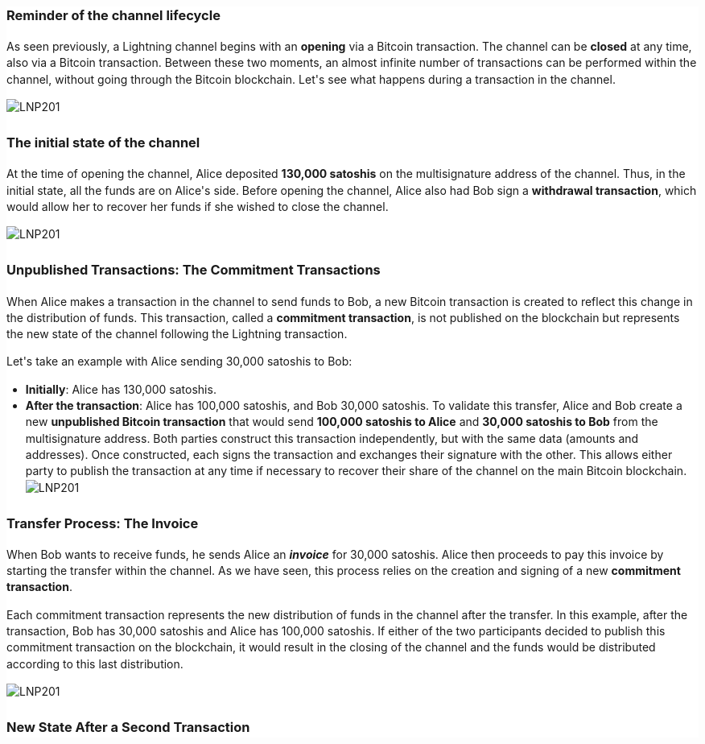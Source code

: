 ### Reminder of the channel lifecycle

As seen previously, a Lightning channel begins with an **opening** via a Bitcoin transaction. The channel can be **closed** at any time, also via a Bitcoin transaction. Between these two moments, an almost infinite number of transactions can be performed within the channel, without going through the Bitcoin blockchain. Let's see what happens during a transaction in the channel.

![LNP201](assets/en/17.webp)

### The initial state of the channel

At the time of opening the channel, Alice deposited **130,000 satoshis** on the multisignature address of the channel. Thus, in the initial state, all the funds are on Alice's side. Before opening the channel, Alice also had Bob sign a **withdrawal transaction**, which would allow her to recover her funds if she wished to close the channel.

![LNP201](assets/en/18.webp)

### Unpublished Transactions: The Commitment Transactions

When Alice makes a transaction in the channel to send funds to Bob, a new Bitcoin transaction is created to reflect this change in the distribution of funds. This transaction, called a **commitment transaction**, is not published on the blockchain but represents the new state of the channel following the Lightning transaction.

Let's take an example with Alice sending 30,000 satoshis to Bob:

- **Initially**: Alice has 130,000 satoshis.
- **After the transaction**: Alice has 100,000 satoshis, and Bob 30,000 satoshis.
  To validate this transfer, Alice and Bob create a new **unpublished Bitcoin transaction** that would send **100,000 satoshis to Alice** and **30,000 satoshis to Bob** from the multisignature address. Both parties construct this transaction independently, but with the same data (amounts and addresses). Once constructed, each signs the transaction and exchanges their signature with the other. This allows either party to publish the transaction at any time if necessary to recover their share of the channel on the main Bitcoin blockchain.
  ![LNP201](assets/en/19.webp)

### Transfer Process: The Invoice

When Bob wants to receive funds, he sends Alice an **_invoice_** for 30,000 satoshis. Alice then proceeds to pay this invoice by starting the transfer within the channel. As we have seen, this process relies on the creation and signing of a new **commitment transaction**.

Each commitment transaction represents the new distribution of funds in the channel after the transfer. In this example, after the transaction, Bob has 30,000 satoshis and Alice has 100,000 satoshis. If either of the two participants decided to publish this commitment transaction on the blockchain, it would result in the closing of the channel and the funds would be distributed according to this last distribution.

![LNP201](assets/en/20.webp)

### New State After a Second Transaction
